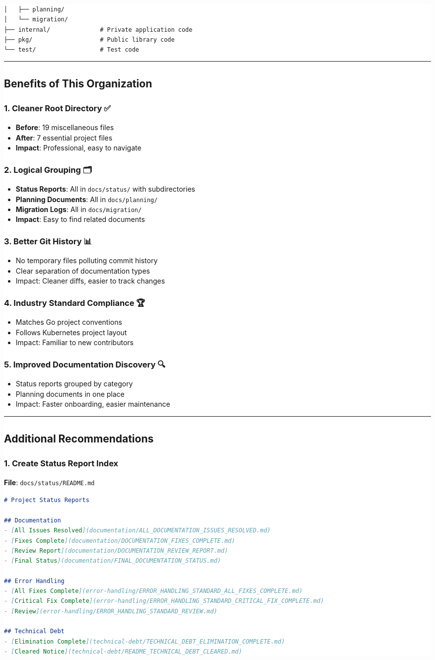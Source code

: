```
│   ├── planning/
│   └── migration/
├── internal/              # Private application code
├── pkg/                   # Public library code
└── test/                  # Test code
```

---

## Benefits of This Organization

### 1. Cleaner Root Directory ✅
- **Before**: 19 miscellaneous files
- **After**: 7 essential project files
- **Impact**: Professional, easy to navigate

### 2. Logical Grouping 🗂️
- **Status Reports**: All in `docs/status/` with subdirectories
- **Planning Documents**: All in `docs/planning/`
- **Migration Logs**: All in `docs/migration/`
- **Impact**: Easy to find related documents

### 3. Better Git History 📊
- No temporary files polluting commit history
- Clear separation of documentation types
- Impact: Cleaner diffs, easier to track changes

### 4. Industry Standard Compliance 🏆
- Matches Go project conventions
- Follows Kubernetes project layout
- Impact: Familiar to new contributors

### 5. Improved Documentation Discovery 🔍
- Status reports grouped by category
- Planning documents in one place
- Impact: Faster onboarding, easier maintenance

---

## Additional Recommendations

### 1. Create Status Report Index
**File**: `docs/status/README.md`

```markdown
# Project Status Reports

## Documentation
- [All Issues Resolved](documentation/ALL_DOCUMENTATION_ISSUES_RESOLVED.md)
- [Fixes Complete](documentation/DOCUMENTATION_FIXES_COMPLETE.md)
- [Review Report](documentation/DOCUMENTATION_REVIEW_REPORT.md)
- [Final Status](documentation/FINAL_DOCUMENTATION_STATUS.md)

## Error Handling
- [All Fixes Complete](error-handling/ERROR_HANDLING_STANDARD_ALL_FIXES_COMPLETE.md)
- [Critical Fix Complete](error-handling/ERROR_HANDLING_STANDARD_CRITICAL_FIX_COMPLETE.md)
- [Review](error-handling/ERROR_HANDLING_STANDARD_REVIEW.md)

## Technical Debt
- [Elimination Complete](technical-debt/TECHNICAL_DEBT_ELIMINATION_COMPLETE.md)
- [Cleared Notice](technical-debt/README_TECHNICAL_DEBT_CLEARED.md)
```